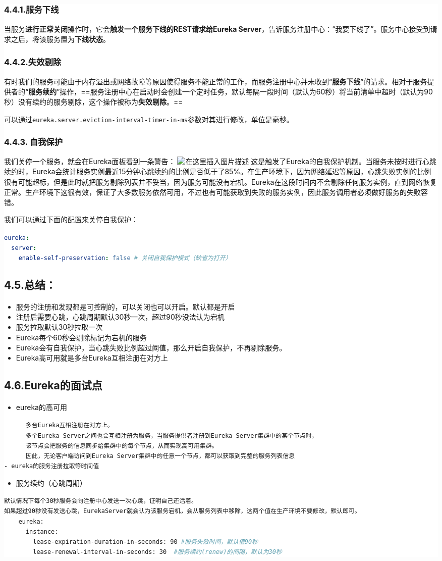 ### 4.4.1.服务下线

当服务**进行正常关闭**操作时，它会**触发一个服务下线的REST请求给Eureka Server**，告诉服务注册中心：“我要下线了”。服务中心接受到请求之后，将该服务置为**下线状态**。

### 4.4.2.失效剔除

有时我们的服务可能由于内存溢出或网络故障等原因使得服务不能正常的工作，而服务注册中心并未收到“**服务下线**”的请求。相对于服务提供者的“**服务续约**”操作，==服务注册中心在启动时会创建一个定时任务，默认每隔一段时间（默认为60秒）将当前清单中超时（默认为90秒）没有续约的服务剔除，这个操作被称为**失效剔除**。==

可以通过`eureka.server.eviction-interval-timer-in-ms`参数对其进行修改，单位是毫秒。


### 4.4.3. 自我保护

我们关停一个服务，就会在Eureka面板看到一条警告：
![在这里插入图片描述](https://img-blog.csdnimg.cn/6347b94152d9423d8453a361b60345a3.png)
这是触发了Eureka的自我保护机制。当服务未按时进行心跳续约时，Eureka会统计服务实例最近15分钟心跳续约的比例是否低于了85%。在生产环境下，因为网络延迟等原因，心跳失败实例的比例很有可能超标，但是此时就把服务剔除列表并不妥当，因为服务可能没有宕机。Eureka在这段时间内不会剔除任何服务实例，直到网络恢复正常。生产环境下这很有效，保证了大多数服务依然可用，不过也有可能获取到失败的服务实例，因此服务调用者必须做好服务的失败容错。

我们可以通过下面的配置来关停自我保护：

```yaml
eureka:
  server:
    enable-self-preservation: false # 关闭自我保护模式（缺省为打开）
```

## 4.5.总结：

- 服务的注册和发现都是可控制的，可以关闭也可以开启。默认都是开启
- 注册后需要心跳，心跳周期默认30秒一次，超过90秒没法认为宕机
- 服务拉取默认30秒拉取一次
- Eureka每个60秒会剔除标记为宕机的服务
- Eureka会有自我保护，当心跳失败比例超过阈值，那么开启自我保护，不再剔除服务。
- Eureka高可用就是多台Eureka互相注册在对方上





## 4.6.Eureka的面试点

- eureka的高可用

```bash
      多台Eureka互相注册在对方上。
      多个Eureka Server之间也会互相注册为服务，当服务提供者注册到Eureka Server集群中的某个节点时，
      该节点会把服务的信息同步给集群中的每个节点，从而实现高可用集群。
      因此，无论客户端访问到Eureka Server集群中的任意一个节点，都可以获取到完整的服务列表信息
- eureka的服务注册拉取等时间值
```
  - 服务续约（心跳周期）
    

```bash
默认情况下每个30秒服务会向注册中心发送一次心跳，证明自己还活着。
如果超过90秒没有发送心跳，EurekaServer就会认为该服务宕机，会从服务列表中移除，这两个值在生产环境不要修改，默认即可。
    eureka:
      instance:
        lease-expiration-duration-in-seconds: 90 #服务失效时间，默认值90秒
        lease-renewal-interval-in-seconds: 30  #服务续约(renew)的间隔，默认为30秒
```

